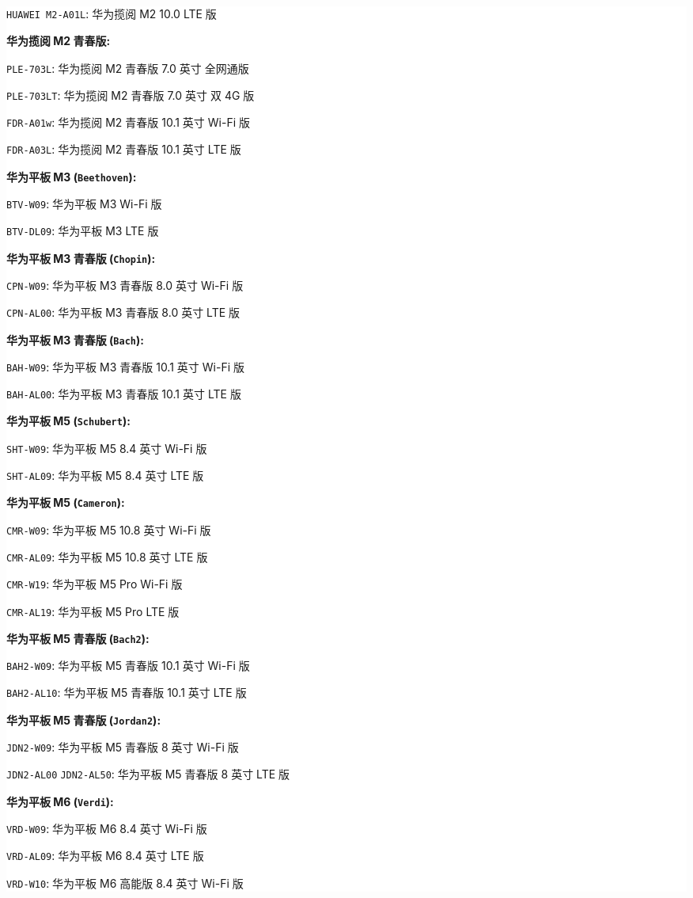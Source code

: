 `HUAWEI M2-A01L`: 华为揽阅 M2 10.0 LTE 版

**华为揽阅 M2 青春版:**

`PLE-703L`: 华为揽阅 M2 青春版 7.0 英寸 全网通版

`PLE-703LT`: 华为揽阅 M2 青春版 7.0 英寸 双 4G 版

`FDR-A01w`: 华为揽阅 M2 青春版 10.1 英寸 Wi-Fi 版

`FDR-A03L`: 华为揽阅 M2 青春版 10.1 英寸 LTE 版

**华为平板 M3 (`Beethoven`):**

`BTV-W09`: 华为平板 M3 Wi-Fi 版

`BTV-DL09`: 华为平板 M3 LTE 版

**华为平板 M3 青春版 (`Chopin`):**

`CPN-W09`: 华为平板 M3 青春版 8.0 英寸 Wi-Fi 版

`CPN-AL00`: 华为平板 M3 青春版 8.0 英寸 LTE 版

**华为平板 M3 青春版 (`Bach`):**

`BAH-W09`: 华为平板 M3 青春版 10.1 英寸 Wi-Fi 版

`BAH-AL00`: 华为平板 M3 青春版 10.1 英寸 LTE 版

**华为平板 M5 (`Schubert`):**

`SHT-W09`: 华为平板 M5 8.4 英寸 Wi-Fi 版

`SHT-AL09`: 华为平板 M5 8.4 英寸 LTE 版

**华为平板 M5 (`Cameron`):**

`CMR-W09`: 华为平板 M5 10.8 英寸 Wi-Fi 版

`CMR-AL09`: 华为平板 M5 10.8 英寸 LTE 版

`CMR-W19`: 华为平板 M5 Pro Wi-Fi 版

`CMR-AL19`: 华为平板 M5 Pro LTE 版

**华为平板 M5 青春版 (`Bach2`):**

`BAH2-W09`: 华为平板 M5 青春版 10.1 英寸 Wi-Fi 版

`BAH2-AL10`: 华为平板 M5 青春版 10.1 英寸 LTE 版

**华为平板 M5 青春版 (`Jordan2`):**

`JDN2-W09`: 华为平板 M5 青春版 8 英寸 Wi-Fi 版

`JDN2-AL00` `JDN2-AL50`: 华为平板 M5 青春版 8 英寸 LTE 版

**华为平板 M6 (`Verdi`):**

`VRD-W09`: 华为平板 M6 8.4 英寸 Wi-Fi 版

`VRD-AL09`: 华为平板 M6 8.4 英寸 LTE 版

`VRD-W10`: 华为平板 M6 高能版 8.4 英寸 Wi-Fi 版

